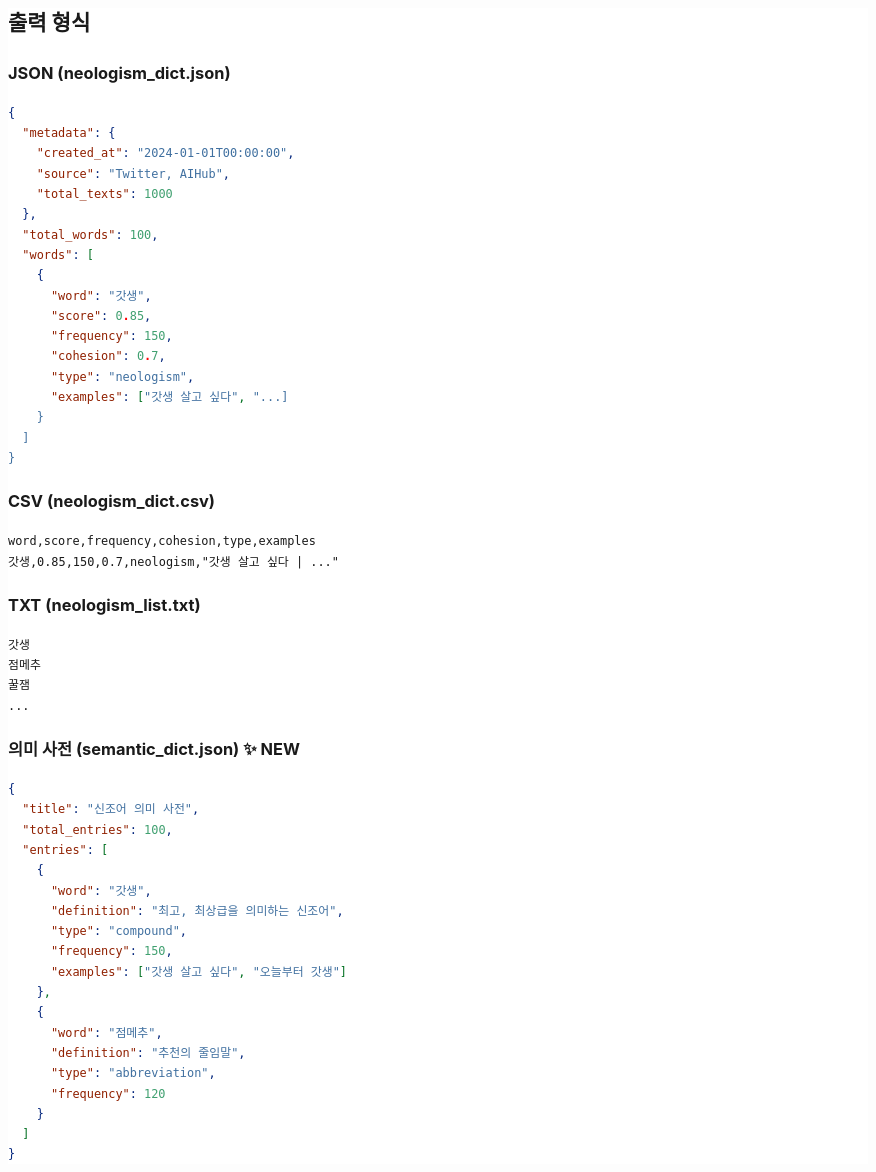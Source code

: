 ## 출력 형식

### JSON (neologism_dict.json)
```json
{
  "metadata": {
    "created_at": "2024-01-01T00:00:00",
    "source": "Twitter, AIHub",
    "total_texts": 1000
  },
  "total_words": 100,
  "words": [
    {
      "word": "갓생",
      "score": 0.85,
      "frequency": 150,
      "cohesion": 0.7,
      "type": "neologism",
      "examples": ["갓생 살고 싶다", "...]
    }
  ]
}
```

### CSV (neologism_dict.csv)
```csv
word,score,frequency,cohesion,type,examples
갓생,0.85,150,0.7,neologism,"갓생 살고 싶다 | ..."
```

### TXT (neologism_list.txt)
```
갓생
점메추
꿀잼
...
```

### 의미 사전 (semantic_dict.json) ✨ NEW
```json
{
  "title": "신조어 의미 사전",
  "total_entries": 100,
  "entries": [
    {
      "word": "갓생",
      "definition": "최고, 최상급을 의미하는 신조어",
      "type": "compound",
      "frequency": 150,
      "examples": ["갓생 살고 싶다", "오늘부터 갓생"]
    },
    {
      "word": "점메추",
      "definition": "추천의 줄임말",
      "type": "abbreviation",
      "frequency": 120
    }
  ]
}
```
